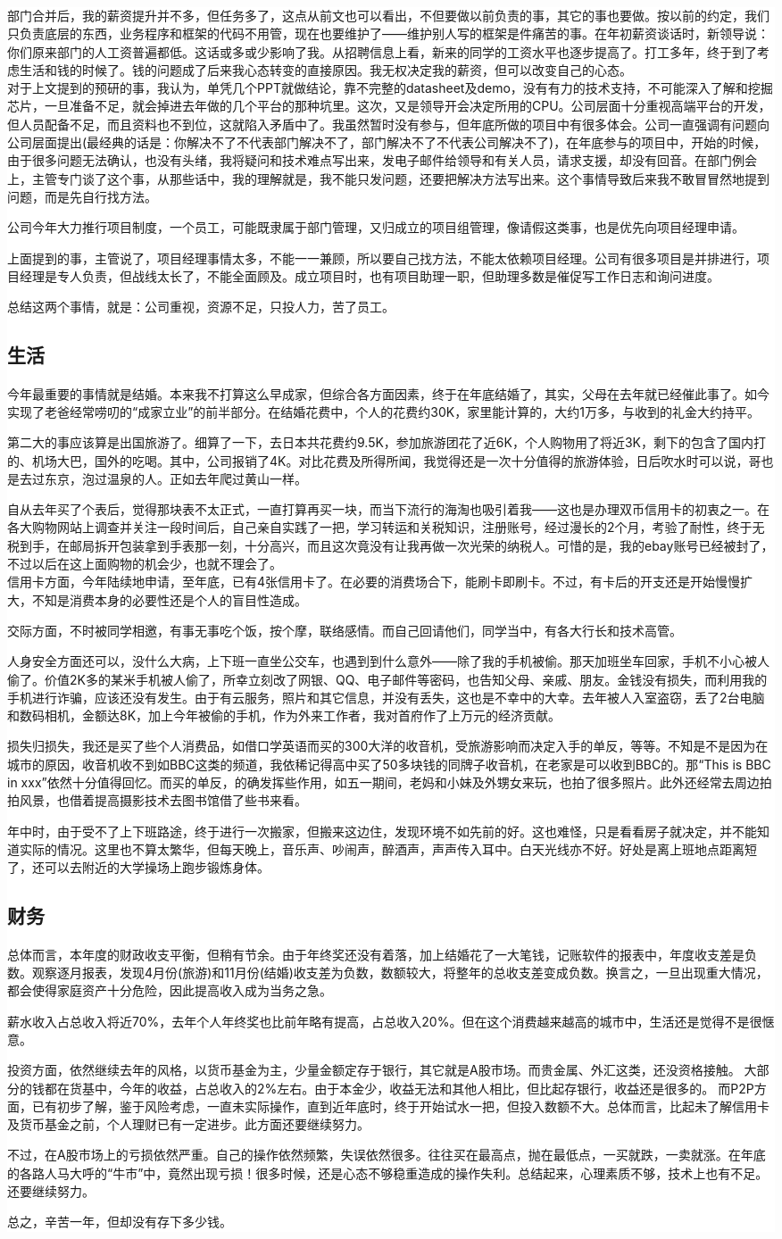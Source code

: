 部门合并后，我的薪资提升并不多，但任务多了，这点从前文也可以看出，不但要做以前负责的事，其它的事也要做。按以前的约定，我们只负责底层的东西，业务程序和框架的代码不用管，现在也要维护了——维护别人写的框架是件痛苦的事。在年初薪资谈话时，新领导说：你们原来部门的人工资普遍都低。这话或多或少影响了我。从招聘信息上看，新来的同学的工资水平也逐步提高了。打工多年，终于到了考虑生活和钱的时候了。钱的问题成了后来我心态转变的直接原因。我无权决定我的薪资，但可以改变自己的心态。   
对于上文提到的预研的事，我认为，单凭几个PPT就做结论，靠不完整的datasheet及demo，没有有力的技术支持，不可能深入了解和挖掘芯片，一旦准备不足，就会掉进去年做的几个平台的那种坑里。这次，又是领导开会决定所用的CPU。公司层面十分重视高端平台的开发，但人员配备不足，而且资料也不到位，这就陷入矛盾中了。我虽然暂时没有参与，但年底所做的项目中有很多体会。公司一直强调有问题向公司层面提出(最经典的话是：你解决不了不代表部门解决不了，部门解决不了不代表公司解决不了)，在年底参与的项目中，开始的时候，由于很多问题无法确认，也没有头绪，我将疑问和技术难点写出来，发电子邮件给领导和有关人员，请求支援，却没有回音。在部门例会上，主管专门谈了这个事，从那些话中，我的理解就是，我不能只发问题，还要把解决方法写出来。这个事情导致后来我不敢冒冒然地提到问题，而是先自行找方法。 

公司今年大力推行项目制度，一个员工，可能既隶属于部门管理，又归成立的项目组管理，像请假这类事，也是优先向项目经理申请。 

上面提到的事，主管说了，项目经理事情太多，不能一一兼顾，所以要自己找方法，不能太依赖项目经理。公司有很多项目是并排进行，项目经理是专人负责，但战线太长了，不能全面顾及。成立项目时，也有项目助理一职，但助理多数是催促写工作日志和询问进度。 

总结这两个事情，就是：公司重视，资源不足，只投人力，苦了员工。

## 生活

今年最重要的事情就是结婚。本来我不打算这么早成家，但综合各方面因素，终于在年底结婚了，其实，父母在去年就已经催此事了。如今实现了老爸经常唠叨的“成家立业”的前半部分。在结婚花费中，个人的花费约30K，家里能计算的，大约1万多，与收到的礼金大约持平。   

第二大的事应该算是出国旅游了。细算了一下，去日本共花费约9.5K，参加旅游团花了近6K，个人购物用了将近3K，剩下的包含了国内打的、机场大巴，国外的吃喝。其中，公司报销了4K。对比花费及所得所闻，我觉得还是一次十分值得的旅游体验，日后吹水时可以说，哥也是去过东京，泡过温泉的人。正如去年爬过黄山一样。 

自从去年买了个表后，觉得那块表不太正式，一直打算再买一块，而当下流行的海淘也吸引着我——这也是办理双币信用卡的初衷之一。在各大购物网站上调查并关注一段时间后，自己亲自实践了一把，学习转运和关税知识，注册账号，经过漫长的2个月，考验了耐性，终于无税到手，在邮局拆开包装拿到手表那一刻，十分高兴，而且这次竟没有让我再做一次光荣的纳税人。可惜的是，我的ebay账号已经被封了，不过以后在这上面购物的机会少，也就不理会了。  
信用卡方面，今年陆续地申请，至年底，已有4张信用卡了。在必要的消费场合下，能刷卡即刷卡。不过，有卡后的开支还是开始慢慢扩大，不知是消费本身的必要性还是个人的盲目性造成。 

交际方面，不时被同学相邀，有事无事吃个饭，按个摩，联络感情。而自己回请他们，同学当中，有各大行长和技术高管。  

人身安全方面还可以，没什么大病，上下班一直坐公交车，也遇到到什么意外——除了我的手机被偷。那天加班坐车回家，手机不小心被人偷了。价值2K多的某米手机被人偷了，所幸立刻改了网银、QQ、电子邮件等密码，也告知父母、亲戚、朋友。金钱没有损失，而利用我的手机进行诈骗，应该还没有发生。由于有云服务，照片和其它信息，并没有丢失，这也是不幸中的大幸。去年被人入室盗窃，丢了2台电脑和数码相机，金额达8K，加上今年被偷的手机，作为外来工作者，我对首府作了上万元的经济贡献。 

损失归损失，我还是买了些个人消费品，如借口学英语而买的300大洋的收音机，受旅游影响而决定入手的单反，等等。不知是不是因为在城市的原因，收音机收不到如BBC这类的频道，我依稀记得高中买了50多块钱的同牌子收音机，在老家是可以收到BBC的。那“This is BBC in xxx”依然十分值得回忆。而买的单反，的确发挥些作用，如五一期间，老妈和小妹及外甥女来玩，也拍了很多照片。此外还经常去周边拍拍风景，也借着提高摄影技术去图书馆借了些书来看。 

年中时，由于受不了上下班路途，终于进行一次搬家，但搬来这边住，发现环境不如先前的好。这也难怪，只是看看房子就决定，并不能知道实际的情况。这里也不算太繁华，但每天晚上，音乐声、吵闹声，醉酒声，声声传入耳中。白天光线亦不好。好处是离上班地点距离短了，还可以去附近的大学操场上跑步锻炼身体。  

## 财务

总体而言，本年度的财政收支平衡，但稍有节余。由于年终奖还没有着落，加上结婚花了一大笔钱，记账软件的报表中，年度收支差是负数。观察逐月报表，发现4月份(旅游)和11月份(结婚)收支差为负数，数额较大，将整年的总收支差变成负数。换言之，一旦出现重大情况，都会使得家庭资产十分危险，因此提高收入成为当务之急。 

薪水收入占总收入将近70%，去年个人年终奖也比前年略有提高，占总收入20%。但在这个消费越来越高的城市中，生活还是觉得不是很惬意。 

投资方面，依然继续去年的风格，以货币基金为主，少量金额定存于银行，其它就是A股市场。而贵金属、外汇这类，还没资格接触。 大部分的钱都在货基中，今年的收益，占总收入的2%左右。由于本金少，收益无法和其他人相比，但比起存银行，收益还是很多的。 而P2P方面，已有初步了解，鉴于风险考虑，一直未实际操作，直到近年底时，终于开始试水一把，但投入数额不大。总体而言，比起未了解信用卡及货币基金之前，个人理财已有一定进步。此方面还要继续努力。 

不过，在A股市场上的亏损依然严重。自己的操作依然频繁，失误依然很多。往往买在最高点，抛在最低点，一买就跌，一卖就涨。在年底的各路人马大呼的“牛市”中，竟然出现亏损！很多时候，还是心态不够稳重造成的操作失利。总结起来，心理素质不够，技术上也有不足。还要继续努力。 

总之，辛苦一年，但却没有存下多少钱。
